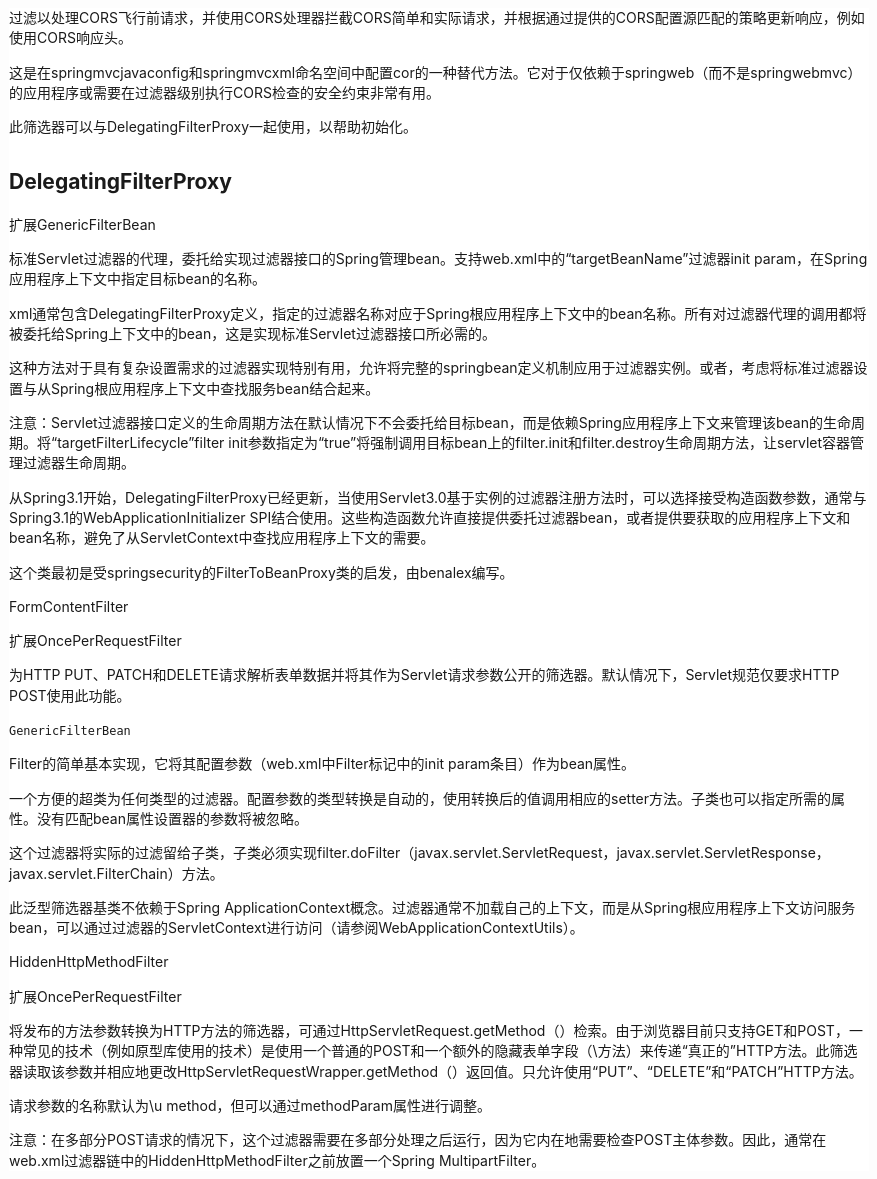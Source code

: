 过滤以处理CORS飞行前请求，并使用CORS处理器拦截CORS简单和实际请求，并根据通过提供的CORS配置源匹配的策略更新响应，例如使用CORS响应头。

这是在springmvcjavaconfig和springmvcxml命名空间中配置cor的一种替代方法。它对于仅依赖于springweb（而不是springwebmvc）的应用程序或需要在过滤器级别执行CORS检查的安全约束非常有用。

此筛选器可以与DelegatingFilterProxy一起使用，以帮助初始化。

## DelegatingFilterProxy

扩展GenericFilterBean

标准Servlet过滤器的代理，委托给实现过滤器接口的Spring管理bean。支持web.xml中的“targetBeanName”过滤器init param，在Spring应用程序上下文中指定目标bean的名称。

xml通常包含DelegatingFilterProxy定义，指定的过滤器名称对应于Spring根应用程序上下文中的bean名称。所有对过滤器代理的调用都将被委托给Spring上下文中的bean，这是实现标准Servlet过滤器接口所必需的。

这种方法对于具有复杂设置需求的过滤器实现特别有用，允许将完整的springbean定义机制应用于过滤器实例。或者，考虑将标准过滤器设置与从Spring根应用程序上下文中查找服务bean结合起来。

注意：Servlet过滤器接口定义的生命周期方法在默认情况下不会委托给目标bean，而是依赖Spring应用程序上下文来管理该bean的生命周期。将“targetFilterLifecycle”filter init参数指定为“true”将强制调用目标bean上的filter.init和filter.destroy生命周期方法，让servlet容器管理过滤器生命周期。

从Spring3.1开始，DelegatingFilterProxy已经更新，当使用Servlet3.0基于实例的过滤器注册方法时，可以选择接受构造函数参数，通常与Spring3.1的WebApplicationInitializer SPI结合使用。这些构造函数允许直接提供委托过滤器bean，或者提供要获取的应用程序上下文和bean名称，避免了从ServletContext中查找应用程序上下文的需要。

这个类最初是受springsecurity的FilterToBeanProxy类的启发，由benalex编写。

FormContentFilter

扩展OncePerRequestFilter

为HTTP PUT、PATCH和DELETE请求解析表单数据并将其作为Servlet请求参数公开的筛选器。默认情况下，Servlet规范仅要求HTTP POST使用此功能。

```纯文本
GenericFilterBean
```


Filter的简单基本实现，它将其配置参数（web.xml中Filter标记中的init param条目）作为bean属性。

一个方便的超类为任何类型的过滤器。配置参数的类型转换是自动的，使用转换后的值调用相应的setter方法。子类也可以指定所需的属性。没有匹配bean属性设置器的参数将被忽略。

这个过滤器将实际的过滤留给子类，子类必须实现filter.doFilter（javax.servlet.ServletRequest，javax.servlet.ServletResponse，javax.servlet.FilterChain）方法。

此泛型筛选器基类不依赖于Spring ApplicationContext概念。过滤器通常不加载自己的上下文，而是从Spring根应用程序上下文访问服务bean，可以通过过滤器的ServletContext进行访问（请参阅WebApplicationContextUtils）。

HiddenHttpMethodFilter

扩展OncePerRequestFilter

将发布的方法参数转换为HTTP方法的筛选器，可通过HttpServletRequest.getMethod（）检索。由于浏览器目前只支持GET和POST，一种常见的技术（例如原型库使用的技术）是使用一个普通的POST和一个额外的隐藏表单字段（\方法）来传递“真正的”HTTP方法。此筛选器读取该参数并相应地更改HttpServletRequestWrapper.getMethod（）返回值。只允许使用“PUT”、“DELETE”和“PATCH”HTTP方法。

请求参数的名称默认为\u method，但可以通过methodParam属性进行调整。

注意：在多部分POST请求的情况下，这个过滤器需要在多部分处理之后运行，因为它内在地需要检查POST主体参数。因此，通常在web.xml过滤器链中的HiddenHttpMethodFilter之前放置一个Spring MultipartFilter。

